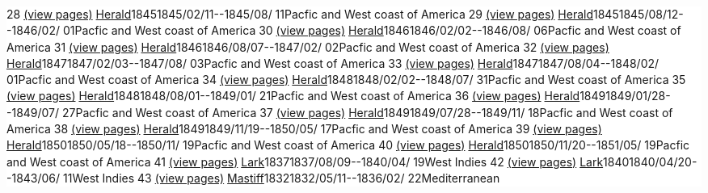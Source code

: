 <tr><td>28 <a href="/cgi-bin/corral/view_images/a=53/l=1916/p=1/">(view pages)</a></td>
<td><a href="../ships/herald.html">Herald</a></td><td><a name="v1916">1845</a></td><td>1845/02/11--1845/08/ 11</td><td>Pacfic and West coast of  America</td>
</tr>
<tr><td>29 <a href="/cgi-bin/corral/view_images/a=53/l=1917/p=1/">(view pages)</a></td>
<td><a href="../ships/herald.html">Herald</a></td><td><a name="v1917">1845</a></td><td>1845/08/12--1846/02/ 01</td><td>Pacfic and West coast of  America</td>
</tr>
<tr><td>30 <a href="/cgi-bin/corral/view_images/a=53/l=1918/p=1/">(view pages)</a></td>
<td><a href="../ships/herald.html">Herald</a></td><td><a name="v1918">1846</a></td><td>1846/02/02--1846/08/ 06</td><td>Pacfic and West coast of  America</td>
</tr>
<tr><td>31 <a href="/cgi-bin/corral/view_images/a=53/l=1919/p=1/">(view pages)</a></td>
<td><a href="../ships/herald.html">Herald</a></td><td><a name="v1919">1846</a></td><td>1846/08/07--1847/02/ 02</td><td>Pacfic and West coast of  America</td>
</tr>
<tr><td>32 <a href="/cgi-bin/corral/view_images/a=53/l=1920/p=1/">(view pages)</a></td>
<td><a href="../ships/herald.html">Herald</a></td><td><a name="v1920">1847</a></td><td>1847/02/03--1847/08/ 03</td><td>Pacfic and West coast of  America</td>
</tr>
<tr><td>33 <a href="/cgi-bin/corral/view_images/a=53/l=1921/p=1/">(view pages)</a></td>
<td><a href="../ships/herald.html">Herald</a></td><td><a name="v1921">1847</a></td><td>1847/08/04--1848/02/ 01</td><td>Pacfic and West coast of  America</td>
</tr>
<tr><td>34 <a href="/cgi-bin/corral/view_images/a=53/l=1922/p=1/">(view pages)</a></td>
<td><a href="../ships/herald.html">Herald</a></td><td><a name="v1922">1848</a></td><td>1848/02/02--1848/07/ 31</td><td>Pacfic and West coast of  America</td>
</tr>
<tr><td>35 <a href="/cgi-bin/corral/view_images/a=53/l=1923/p=1/">(view pages)</a></td>
<td><a href="../ships/herald.html">Herald</a></td><td><a name="v1923">1848</a></td><td>1848/08/01--1849/01/ 21</td><td>Pacfic and West coast of  America</td>
</tr>
<tr><td>36 <a href="/cgi-bin/corral/view_images/a=53/l=1924/p=1/">(view pages)</a></td>
<td><a href="../ships/herald.html">Herald</a></td><td><a name="v1924">1849</a></td><td>1849/01/28--1849/07/ 27</td><td>Pacfic and West coast of  America</td>
</tr>
<tr><td>37 <a href="/cgi-bin/corral/view_images/a=53/l=1925/p=1/">(view pages)</a></td>
<td><a href="../ships/herald.html">Herald</a></td><td><a name="v1925">1849</a></td><td>1849/07/28--1849/11/ 18</td><td>Pacfic and West coast of  America</td>
</tr>
<tr><td>38 <a href="/cgi-bin/corral/view_images/a=53/l=1926/p=1/">(view pages)</a></td>
<td><a href="../ships/herald.html">Herald</a></td><td><a name="v1926">1849</a></td><td>1849/11/19--1850/05/ 17</td><td>Pacfic and West coast of  America</td>
</tr>
<tr><td>39 <a href="/cgi-bin/corral/view_images/a=53/l=1927/p=1/">(view pages)</a></td>
<td><a href="../ships/herald.html">Herald</a></td><td><a name="v1927">1850</a></td><td>1850/05/18--1850/11/ 19</td><td>Pacfic and West coast of  America</td>
</tr>
<tr><td>40 <a href="/cgi-bin/corral/view_images/a=53/l=1928/p=1/">(view pages)</a></td>
<td><a href="../ships/herald.html">Herald</a></td><td><a name="v1928">1850</a></td><td>1850/11/20--1851/05/ 19</td><td>Pacfic and West coast of  America</td>
</tr>
<tr><td>41 <a href="/cgi-bin/corral/view_images/a=53/l=2767/p=1/">(view pages)</a></td>
<td><a href="../ships/lark.html">Lark</a></td><td><a name="v2767">1837</a></td><td>1837/08/09--1840/04/ 19</td><td>West Indies</td>
</tr>
<tr><td>42 <a href="/cgi-bin/corral/view_images/a=53/l=2768/p=1/">(view pages)</a></td>
<td><a href="../ships/lark.html">Lark</a></td><td><a name="v2768">1840</a></td><td>1840/04/20--1843/06/ 11</td><td>West Indies</td>
</tr>
<tr><td>43 <a href="/cgi-bin/corral/view_images/a=53/l=878/p=1/">(view pages)</a></td>
<td><a href="../ships/mastiff.html">Mastiff</a></td><td><a name="v878">1832</a></td><td>1832/05/11--1836/02/ 22</td><td>Mediterranean</td>
</tr>